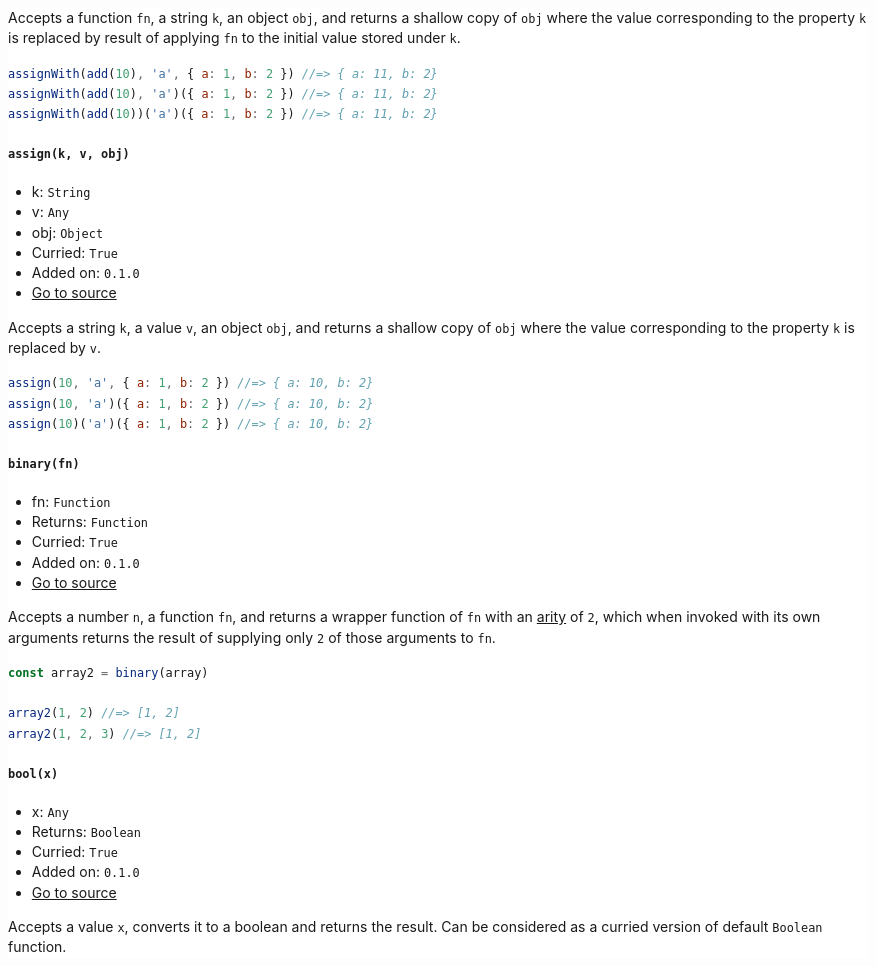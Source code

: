Accepts a function `fn`, a string `k`, an object `obj`, and returns a shallow copy of `obj` where the value corresponding to the property `k` is replaced by result of applying `fn` to the initial value stored under `k`.

```js
assignWith(add(10), 'a', { a: 1, b: 2 }) //=> { a: 11, b: 2}
assignWith(add(10), 'a')({ a: 1, b: 2 }) //=> { a: 11, b: 2}
assignWith(add(10))('a')({ a: 1, b: 2 }) //=> { a: 11, b: 2}
```

#### `assign(k, v, obj)`

- k: `String`
- v: `Any`
- obj: `Object`
- Curried: `True`
- Added on: `0.1.0`
- [Go to source](https://github.com/klaudiosinani/arare/tree/master/src/assign.js)

Accepts a string `k`, a value `v`, an object `obj`, and returns a shallow copy of `obj` where the value corresponding to the property `k` is replaced by `v`.

```js
assign(10, 'a', { a: 1, b: 2 }) //=> { a: 10, b: 2}
assign(10, 'a')({ a: 1, b: 2 }) //=> { a: 10, b: 2}
assign(10)('a')({ a: 1, b: 2 }) //=> { a: 10, b: 2}
```

#### `binary(fn)`

- fn: `Function`
- Returns: `Function`
- Curried: `True`
- Added on: `0.1.0`
- [Go to source](https://github.com/klaudiosinani/arare/tree/master/src/binary.js)

Accepts a number `n`, a function `fn`, and returns a wrapper function of `fn` with an [arity](https://en.wikipedia.org/wiki/Arity) of `2`, which when invoked with its own arguments returns the result of supplying only `2` of those arguments to `fn`.

```js
const array2 = binary(array)

array2(1, 2) //=> [1, 2]
array2(1, 2, 3) //=> [1, 2]
```

#### `bool(x)`

- x: `Any`
- Returns: `Boolean`
- Curried: `True`
- Added on: `0.1.0`
- [Go to source](https://github.com/klaudiosinani/arare/tree/master/src/bool.js)

Accepts a value `x`, converts it to a boolean and returns the result. Can be considered as a curried version of default `Boolean` function.
